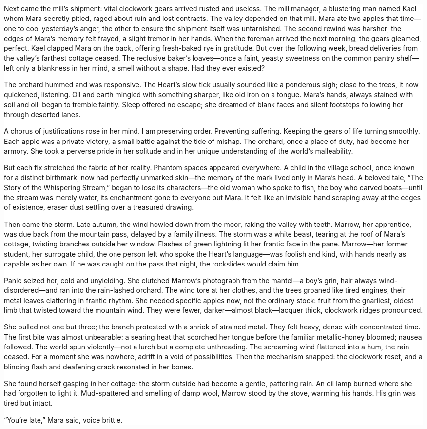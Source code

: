 Next came the mill’s shipment: vital clockwork gears arrived rusted and useless. The mill manager, a blustering man named Kael whom Mara secretly pitied, raged about ruin and lost contracts. The valley depended on that mill. Mara ate two apples that time—one to cool yesterday’s anger, the other to ensure the shipment itself was untarnished. The second rewind was harsher; the edges of Mara’s memory felt frayed, a slight tremor in her hands. When the foreman arrived the next morning, the gears gleamed, perfect. Kael clapped Mara on the back, offering fresh-baked rye in gratitude. But over the following week, bread deliveries from the valley’s farthest cottage ceased. The reclusive baker’s loaves—once a faint, yeasty sweetness on the common pantry shelf—left only a blankness in her mind, a smell without a shape. Had they ever existed?

The orchard hummed and was responsive. The Heart’s slow tick usually sounded like a ponderous sigh; close to the trees, it now quickened, listening. Oil and earth mingled with something sharper, like old iron on a tongue. Mara’s hands, always stained with soil and oil, began to tremble faintly. Sleep offered no escape; she dreamed of blank faces and silent footsteps following her through deserted lanes.

A chorus of justifications rose in her mind. I am preserving order. Preventing suffering. Keeping the gears of life turning smoothly. Each apple was a private victory, a small battle against the tide of mishap. The orchard, once a place of duty, had become her armory. She took a perverse pride in her solitude and in her unique understanding of the world’s malleability.

But each fix stretched the fabric of her reality. Phantom spaces appeared everywhere. A child in the village school, once known for a distinct birthmark, now had perfectly unmarked skin—the memory of the mark lived only in Mara’s head. A beloved tale, “The Story of the Whispering Stream,” began to lose its characters—the old woman who spoke to fish, the boy who carved boats—until the stream was merely water, its enchantment gone to everyone but Mara. It felt like an invisible hand scraping away at the edges of existence, eraser dust settling over a treasured drawing.

Then came the storm. Late autumn, the wind howled down from the moor, raking the valley with teeth. Marrow, her apprentice, was due back from the mountain pass, delayed by a family illness. The storm was a white beast, tearing at the roof of Mara’s cottage, twisting branches outside her window. Flashes of green lightning lit her frantic face in the pane. Marrow—her former student, her surrogate child, the one person left who spoke the Heart’s language—was foolish and kind, with hands nearly as capable as her own. If he was caught on the pass that night, the rockslides would claim him.

Panic seized her, cold and unyielding. She clutched Marrow’s photograph from the mantel—a boy’s grin, hair always wind-disordered—and ran into the rain-lashed orchard. The wind tore at her clothes, and the trees groaned like tired engines, their metal leaves clattering in frantic rhythm. She needed specific apples now, not the ordinary stock: fruit from the gnarliest, oldest limb that twisted toward the mountain wind. They were fewer, darker—almost black—lacquer thick, clockwork ridges pronounced.

She pulled not one but three; the branch protested with a shriek of strained metal. They felt heavy, dense with concentrated time. The first bite was almost unbearable: a searing heat that scorched her tongue before the familiar metallic-honey bloomed; nausea followed. The world spun violently—not a lurch but a complete unthreading. The screaming wind flattened into a hum, the rain ceased. For a moment she was nowhere, adrift in a void of possibilities. Then the mechanism snapped: the clockwork reset, and a blinding flash and deafening crack resonated in her bones.

She found herself gasping in her cottage; the storm outside had become a gentle, pattering rain. An oil lamp burned where she had forgotten to light it. Mud-spattered and smelling of damp wool, Marrow stood by the stove, warming his hands. His grin was tired but intact.

“You’re late,” Mara said, voice brittle.
